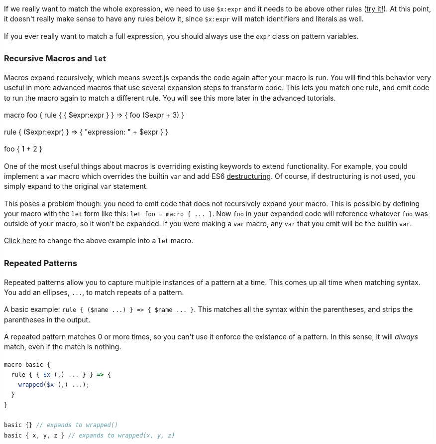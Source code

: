 If we really want to match the whole expression, we need to use `$x:expr` and it needs to be above other rules (<a href="#pattern-classes" data-editor-change="6">try it!</a>). At this point, it doesn't really make sense to have any rules below it, since `$x:expr` will match identifiers and literals as well.

If you ever really want to match a full expression, you should always use the `expr` class on pattern variables.

### Recursive Macros and `let`

Macros expand recursively, which means sweet.js expands the code again after your macro is run. You will find this behavior very useful in more advanced macros that use several expansion steps to transform code. This lets you match one rule, and emit code to run the macro again to match a different rule. You will see this more later in the advanced tutorials.

<div class="macro-editor" id="recursive-macros">macro foo {
  rule { { $expr:expr } } => {
    foo ($expr + 3)
  }

  rule { ($expr:expr) } => {
    "expression: " + $expr
  }
}

foo { 1 + 2 }</div>

One of the most useful things about macros is overriding existing keywords to extend functionality. For example, you could implement a `var` macro which overrides the builtin `var` and add ES6 [destructuring](http://wiki.ecmascript.org/doku.php?id=harmony:destructuring). Of course, if destructuring is not used, you simply expand to the original `var` statement.

This poses a problem though: you need to emit code that does not recursively expand your macro. This is possible by defining your macro with the `let` form like this: `let foo = macro { ... }`. Now `foo` in your expanded code will reference whatever `foo` was outside of your macro, so it won't be expanded. If you were making a `var` macro, any `var` that you emit will be the builtin `var`. 

<a href="#recursive-macros" data-editor-change="7">Click here</a> to change the above example into a `let` macro.

### Repeated Patterns

Repeated patterns allow you to capture multiple instances of a pattern at a time. This comes up all time when matching syntax. You add an ellipses, `...`, to match repeats of a pattern.

A basic example: `rule { ($name ...) } => { $name ... }`. This matches all the syntax within the parentheses, and strips the parentheses in the output.

A repeated pattern matches 0 or more times, so you can't use it enforce the existance of a pattern. In this sense, it will *always* match, even if the match is nothing.

```js
macro basic {
  rule { { $x (,) ... } } => {
    wrapped($x (,) ...);
  }
}

basic {} // expands to wrapped()
basic { x, y, z } // expands to wrapped(x, y, z)
```
